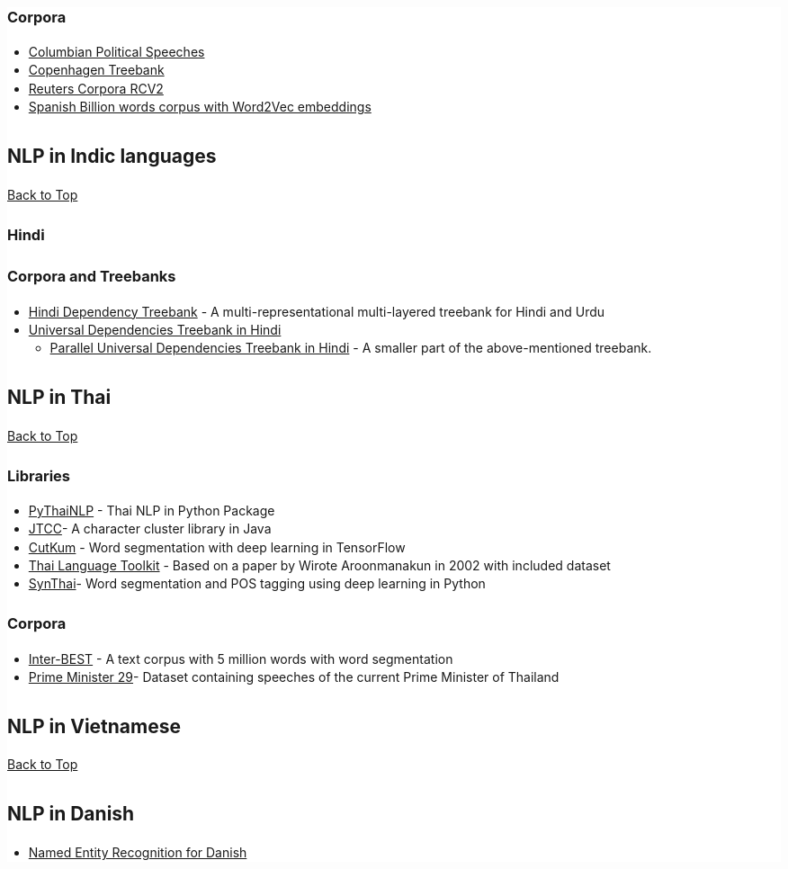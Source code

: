 ### Corpora

- [Columbian Political Speeches](https://github.com/dav009/LatinamericanTextResources)
- [Copenhagen Treebank](http://code.google.com/p/copenhagen-dependency-treebank/)
- [Reuters Corpora RCV2](http://trec.nist.gov/data/reuters/reuters.html)
- [Spanish Billion words corpus with Word2Vec embeddings](http://crscardellino.me/SBWCE/)

## NLP in Indic languages

[Back to Top](#contents)

### Hindi

### Corpora and Treebanks

- [Hindi Dependency Treebank](http://ltrc.iiit.ac.in/treebank_H2014/) - A multi-representational multi-layered treebank for Hindi and Urdu
- [Universal Dependencies Treebank in Hindi](http://universaldependencies.org/treebanks/hi/index.html)
  - [Parallel Universal Dependencies Treebank in Hindi](http://universaldependencies.org/treebanks/hi_pud/index.html) - A smaller part of the above-mentioned treebank.

## NLP in Thai

[Back to Top](#contents)

### Libraries

- [PyThaiNLP](https://github.com/wannaphongcom/pythainlp) - Thai NLP in Python Package
- [JTCC](https://github.com/wittawatj/jtcc)- A character cluster library in Java
- [CutKum](https://github.com/pucktada/cutkum) - Word segmentation with deep learning in TensorFlow
- [Thai Language Toolkit](https://pypi.python.org/pypi/tltk/) - Based on a paper by Wirote Aroonmanakun in 2002 with included dataset
- [SynThai](https://github.com/KenjiroAI/SynThai)- Word segmentation and POS tagging using deep learning in Python

### Corpora

- [Inter-BEST](https://www.nectec.or.th/corpus/index.php?league=pm) - A text corpus with 5 million words with word segmentation
- [Prime Minister 29](https://github.com/PyThaiNLP/lexicon-thai/tree/master/thai-corpus/Prime%20Minister%2029)- Dataset containing speeches of the current Prime Minister of Thailand

## NLP in Vietnamese

[Back to Top](#contents)

## NLP in Danish 

- [Named Entity Recognition for Danish](https://github.com/ITUnlp/daner)
